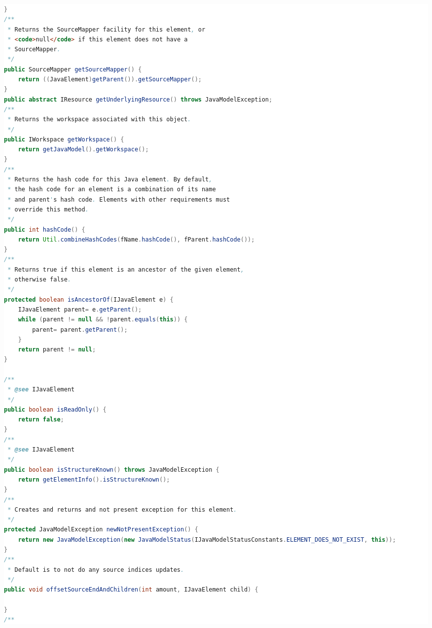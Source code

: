 ```java
}
/**
 * Returns the SourceMapper facility for this element, or
 * <code>null</code> if this element does not have a
 * SourceMapper.
 */
public SourceMapper getSourceMapper() {
	return ((JavaElement)getParent()).getSourceMapper();
}
public abstract IResource getUnderlyingResource() throws JavaModelException;
/**
 * Returns the workspace associated with this object.
 */
public IWorkspace getWorkspace() {
	return getJavaModel().getWorkspace();
}
/**
 * Returns the hash code for this Java element. By default,
 * the hash code for an element is a combination of its name
 * and parent's hash code. Elements with other requirements must
 * override this method.
 */
public int hashCode() {
	return Util.combineHashCodes(fName.hashCode(), fParent.hashCode());
}
/**
 * Returns true if this element is an ancestor of the given element,
 * otherwise false.
 */
protected boolean isAncestorOf(IJavaElement e) {
	IJavaElement parent= e.getParent();
	while (parent != null && !parent.equals(this)) {
		parent= parent.getParent();
	}
	return parent != null;
}

/**
 * @see IJavaElement
 */
public boolean isReadOnly() {
	return false;
}
/**
 * @see IJavaElement
 */
public boolean isStructureKnown() throws JavaModelException {
	return getElementInfo().isStructureKnown();
}
/**
 * Creates and returns and not present exception for this element.
 */
protected JavaModelException newNotPresentException() {
	return new JavaModelException(new JavaModelStatus(IJavaModelStatusConstants.ELEMENT_DOES_NOT_EXIST, this));
}
/**
 * Default is to not do any source indices updates.
 */
public void offsetSourceEndAndChildren(int amount, IJavaElement child) {
	
}
/**
```